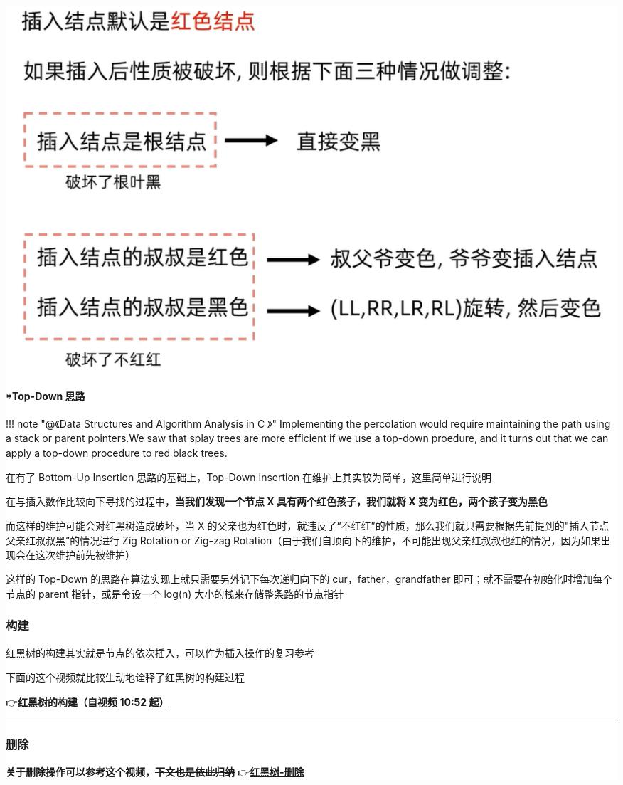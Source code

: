 ![](./assets/ch2/ch2.18.png)

#### \*Top-Down 思路
!!! note "@《Data Structures and Algorithm Analysis in C 》"
    Implementing the percolation would require maintaining the path using a stack or parent pointers.We saw that splay trees are more efficient if we use a top-down proedure, and it turns out that we can apply a top-down procedure to red black trees.

在有了 Bottom-Up Insertion 思路的基础上，Top-Down Insertion 在维护上其实较为简单，这里简单进行说明

在与插入数作比较向下寻找的过程中，**当我们发现一个节点 X 具有两个红色孩子，我们就将 X 变为红色，两个孩子变为黑色**

而这样的维护可能会对红黑树造成破坏，当 X 的父亲也为红色时，就违反了“不红红”的性质，那么我们就只需要根据先前提到的"插入节点父亲红叔叔黑”的情况进行 Zig Rotation or Zig-zag Rotation（由于我们自顶向下的维护，不可能出现父亲红叔叔也红的情况，因为如果出现会在这次维护前先被维护）

这样的 Top-Down 的思路在算法实现上就只需要另外记下每次递归向下的 cur，father，grandfather 即可；就不需要在初始化时增加每个节点的 parent 指针，或是令设一个 log(n) 大小的栈来存储整条路的节点指针

### 构建
红黑树的构建其实就是节点的依次插入，可以作为插入操作的复习参考

下面的这个视频就比较生动地诠释了红黑树的构建过程

👉**[红黑树的构建（自视频 10:52 起）](https://www.bilibili.com/video/BV1Xm421x7Lg?t=652)**

---

### 删除
**关于删除操作可以参考这个视频，~~下文也是依此归纳~~**
👉**[红黑树-删除](https://www.bilibili.com/video/BV16m421u7Tb)**
